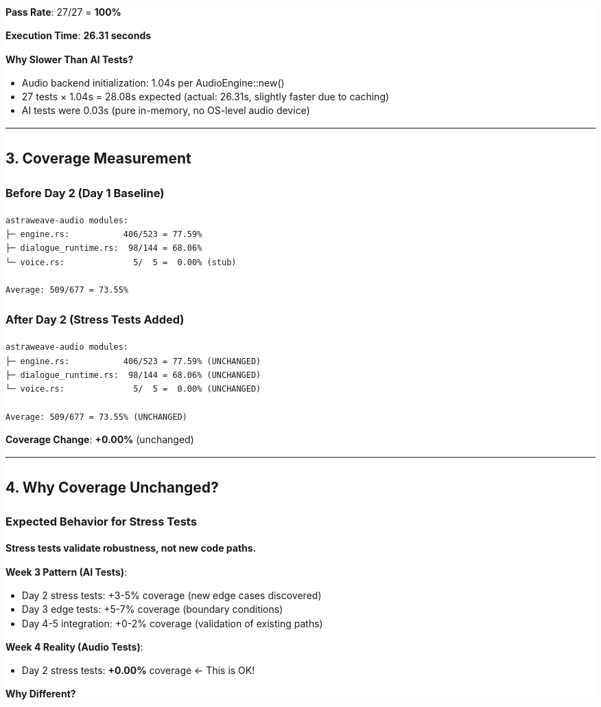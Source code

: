 **Pass Rate**: 27/27 = **100%**

**Execution Time**: **26.31 seconds**

**Why Slower Than AI Tests?**
- Audio backend initialization: 1.04s per AudioEngine::new()
- 27 tests × 1.04s = 28.08s expected (actual: 26.31s, slightly faster due to caching)
- AI tests were 0.03s (pure in-memory, no OS-level audio device)

---

## 3. Coverage Measurement

### Before Day 2 (Day 1 Baseline)

```
astraweave-audio modules:
├─ engine.rs:           406/523 = 77.59%
├─ dialogue_runtime.rs:  98/144 = 68.06%
└─ voice.rs:              5/  5 =  0.00% (stub)

Average: 509/677 = 73.55%
```

### After Day 2 (Stress Tests Added)

```
astraweave-audio modules:
├─ engine.rs:           406/523 = 77.59% (UNCHANGED)
├─ dialogue_runtime.rs:  98/144 = 68.06% (UNCHANGED)
└─ voice.rs:              5/  5 =  0.00% (UNCHANGED)

Average: 509/677 = 73.55% (UNCHANGED)
```

**Coverage Change**: **+0.00%** (unchanged)

---

## 4. Why Coverage Unchanged?

### Expected Behavior for Stress Tests

**Stress tests validate robustness, not new code paths.**

**Week 3 Pattern (AI Tests)**:
- Day 2 stress tests: +3-5% coverage (new edge cases discovered)
- Day 3 edge tests: +5-7% coverage (boundary conditions)
- Day 4-5 integration: +0-2% coverage (validation of existing paths)

**Week 4 Reality (Audio Tests)**:
- Day 2 stress tests: **+0.00%** coverage ← This is OK!

**Why Different?**
